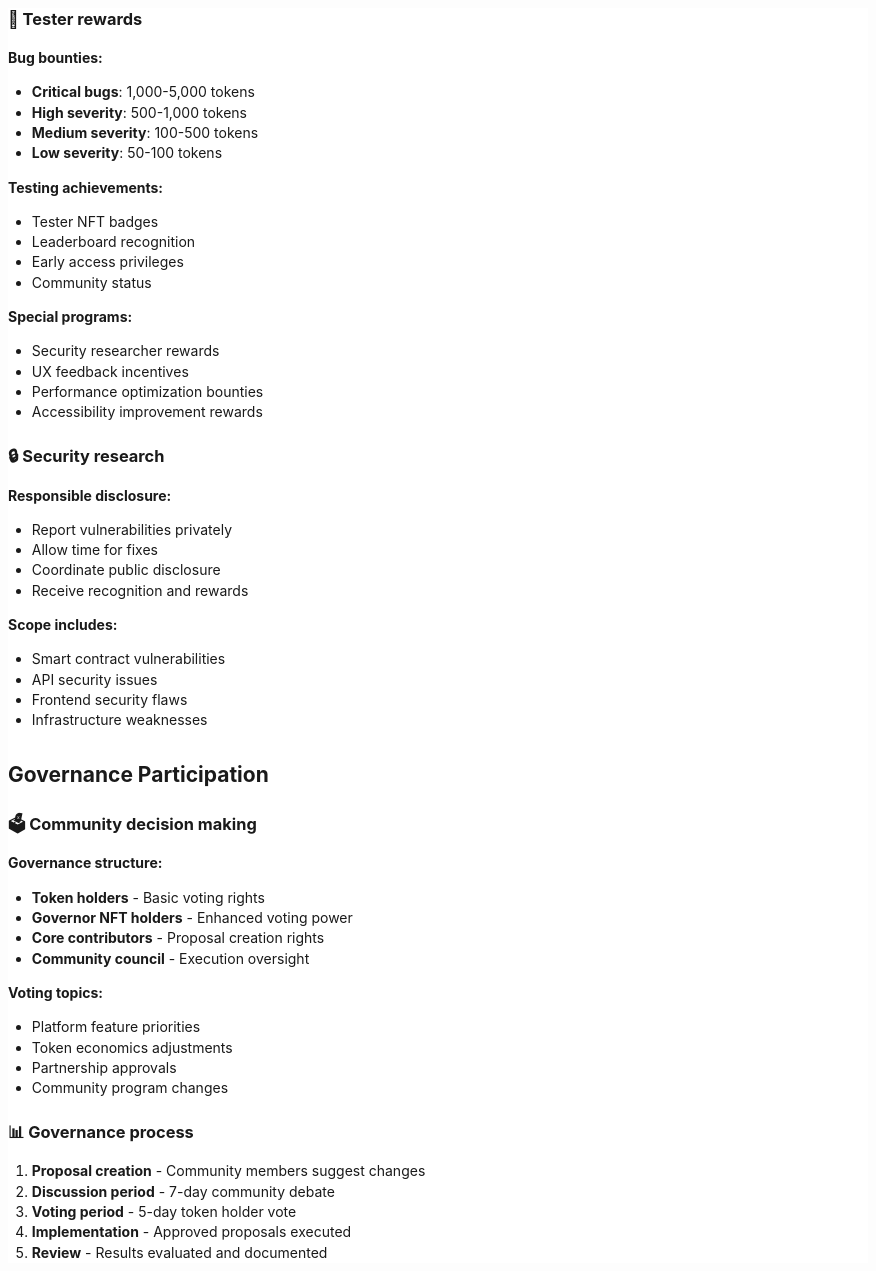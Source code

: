 ### 🎁 Tester rewards

**Bug bounties:**
- **Critical bugs**: 1,000-5,000 tokens
- **High severity**: 500-1,000 tokens
- **Medium severity**: 100-500 tokens
- **Low severity**: 50-100 tokens

**Testing achievements:**
- Tester NFT badges
- Leaderboard recognition
- Early access privileges
- Community status

**Special programs:**
- Security researcher rewards
- UX feedback incentives
- Performance optimization bounties
- Accessibility improvement rewards

### 🔒 Security research

**Responsible disclosure:**
- Report vulnerabilities privately
- Allow time for fixes
- Coordinate public disclosure
- Receive recognition and rewards

**Scope includes:**
- Smart contract vulnerabilities
- API security issues
- Frontend security flaws
- Infrastructure weaknesses

## Governance Participation

### 🗳️ Community decision making

**Governance structure:**
- **Token holders** - Basic voting rights
- **Governor NFT holders** - Enhanced voting power
- **Core contributors** - Proposal creation rights
- **Community council** - Execution oversight

**Voting topics:**
- Platform feature priorities
- Token economics adjustments
- Partnership approvals
- Community program changes

### 📊 Governance process

1. **Proposal creation** - Community members suggest changes
2. **Discussion period** - 7-day community debate
3. **Voting period** - 5-day token holder vote
4. **Implementation** - Approved proposals executed
5. **Review** - Results evaluated and documented
